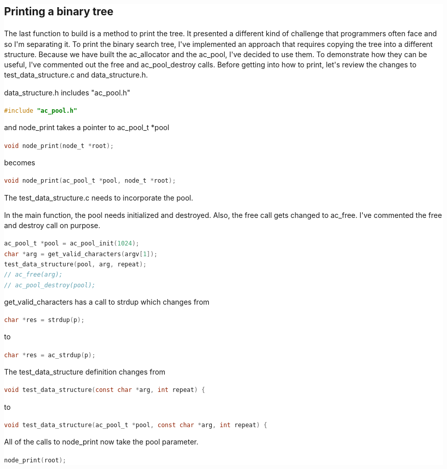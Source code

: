 ## Printing a binary tree

The last function to build is a method to print the tree.  It presented a different kind of challenge that programmers often face and so I'm separating it.  To print the binary search tree, I've implemented an approach that requires copying the tree into a different structure. Because we have built the ac_allocator and the ac_pool, I've decided to use them.  To demonstrate how they can be useful, I've commented out the free and ac_pool_destroy calls.  Before getting into how to print, let's review the changes to test_data_structure.c and data_structure.h.

data_structure.h includes "ac_pool.h"
```c
#include "ac_pool.h"
```

and node_print takes a pointer to ac_pool_t *pool
```c
void node_print(node_t *root);
```

becomes
```c
void node_print(ac_pool_t *pool, node_t *root);
```

The test_data_structure.c needs to incorporate the pool.

In the main function, the pool needs initialized and destroyed.  Also, the free call gets changed to ac_free.  I've commented the free and destroy call on purpose.
```c
ac_pool_t *pool = ac_pool_init(1024);
char *arg = get_valid_characters(argv[1]);
test_data_structure(pool, arg, repeat);
// ac_free(arg);
// ac_pool_destroy(pool);
```

get_valid_characters has a call to strdup which changes from
```c
char *res = strdup(p);
```

to
```c
char *res = ac_strdup(p);
```

The test_data_structure definition changes from
```c
void test_data_structure(const char *arg, int repeat) {
```

to
```c
void test_data_structure(ac_pool_t *pool, const char *arg, int repeat) {
```

All of the calls to node_print now take the pool parameter.
```c
node_print(root);
```
